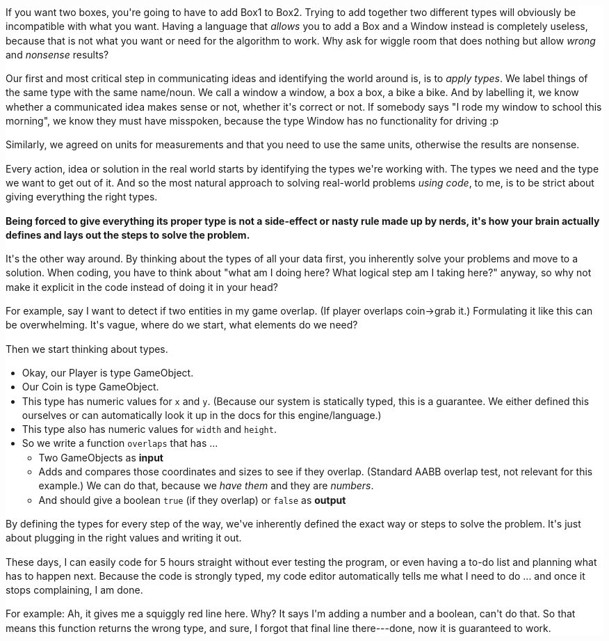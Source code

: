 If you want two boxes, you're going to have to add Box1 to Box2. Trying to add together two different types will obviously be incompatible with what you want. Having a language that _allows_ you to add a Box and a Window instead is completely useless, because that is not what you want or need for the algorithm to work. Why ask for wiggle room that does nothing but allow _wrong_ and _nonsense_ results?

Our first and most critical step in communicating ideas and identifying the world around is, is to _apply types_. We label things of the same type with the same name/noun. We call a window a window, a box a box, a bike a bike. And by labelling it, we know whether a communicated idea makes sense or not, whether it's correct or not. If somebody says "I rode my window to school this morning", we know they must have misspoken, because the type Window has no functionality for driving :p

Similarly, we agreed on units for measurements and that you need to use the same units, otherwise the results are nonsense.

Every action, idea or solution in the real world starts by identifying the types we're working with. The types we need and the type we want to get out of it. And so the most natural approach to solving real-world problems _using code_, to me, is to be strict about giving everything the right types.

**Being forced to give everything its proper type is not a side-effect or nasty rule made up by nerds, it's how your brain actually defines and lays out the steps to solve the problem.**

It's the other way around. By thinking about the types of all your data first, you inherently solve your problems and move to a solution. When coding, you have to think about "what am I doing here? What logical step am I taking here?" anyway, so why not make it explicit in the code instead of doing it in your head?

For example, say I want to detect if two entities in my game overlap. (If player overlaps coin->grab it.) Formulating it like this can be overwhelming. It's vague, where do we start, what elements do we need?

Then we start thinking about types.

* Okay, our Player is type GameObject.
* Our Coin is type GameObject.
* This type has numeric values for `x` and `y`. (Because our system is statically typed, this is a guarantee. We either defined this ourselves or can automatically look it up in the docs for this engine/language.)
* This type also has numeric values for `width` and `height`.
* So we write a function `overlaps` that has ...
	* Two GameObjects as **input**
	* Adds and compares those coordinates and sizes to see if they overlap. (Standard AABB overlap test, not relevant for this example.) We can do that, because we _have them_ and they are _numbers_.
	* And should give a boolean `true` (if they overlap) or `false` as **output**

By defining the types for every step of the way, we've inherently defined the exact way or steps to solve the problem. It's just about plugging in the right values and writing it out.

These days, I can easily code for 5 hours straight without ever testing the program, or even having a to-do list and planning what has to happen next. Because the code is strongly typed, my code editor automatically tells me what I need to do ... and once it stops complaining, I am done.

For example: Ah, it gives me a squiggly red line here. Why? It says I'm adding a number and a boolean, can't do that. So that means this function returns the wrong type, and sure, I forgot that final line there---done, now it is guaranteed to work.
